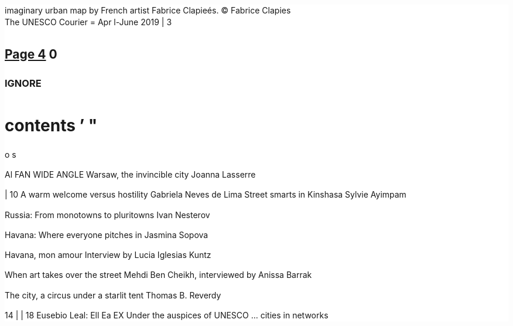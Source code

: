 imaginary urban map by French artist 
Fabrice Clapieés. 
© Fabrice Clapies   
The UNESCO Courier = Apr l-June 2019 | 3

## [Page 4](https://demo.humlab.umu.se/courier/367693eng.pdf#page=4) 0

### IGNORE

contents 
’ 
"
=
 
> 
o
s
 
Al 
FAN WIDE ANGLE 
Warsaw, the invincible city 
Joanna Lasserre 
 
| 10 A warm welcome versus hostility 
Gabriela Neves de Lima 
Street smarts in Kinshasa 
Sylvie Ayimpam 
 
Russia: From monotowns 
to pluritowns 
Ivan Nesterov 
 
Havana: Where everyone 
pitches in 
Jasmina Sopova 
  
Havana, mon amour 
Interview by Lucia Iglesias Kuntz 
 
When art takes over the street 
Mehdi Ben Cheikh, 
interviewed by Anissa Barrak 
 
The city, a circus under 
a starlit tent 
Thomas B. Reverdy 
  
14 | 
| 18 Eusebio Leal: 
Ell 
Ea 
EX Under the auspices of UNESCO ... 
cities in networks  
  
